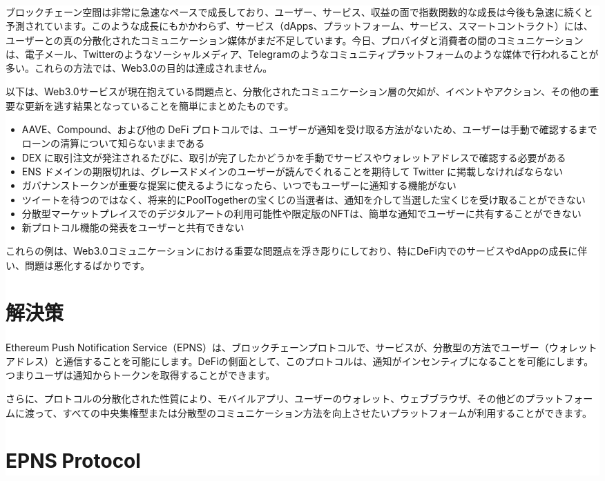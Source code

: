 ブロックチェーン空間は非常に急速なペースで成長しており、ユーザー、サービス、収益の面で指数関数的な成長は今後も急速に続くと予測されています。このような成長にもかかわらず、サービス（dApps、プラットフォーム、サービス、スマートコントラクト）には、ユーザーとの真の分散化されたコミュニケーション媒体がまだ不足しています。今日、プロバイダと消費者の間のコミュニケーションは、電子メール、Twitterのようなソーシャルメディア、Telegramのようなコミュニティプラットフォームのような媒体で行われることが多い。これらの方法では、Web3.0の目的は達成されません。

以下は、Web3.0サービスが現在抱えている問題点と、分散化されたコミュニケーション層の欠如が、イベントやアクション、その他の重要な更新を逃す結果となっていることを簡単にまとめたものです。

*   AAVE、Compound、および他の DeFi プロトコルでは、ユーザーが通知を受け取る方法がないため、ユーザーは手動で確認するまでローンの清算について知らないままである
*   DEX に取引注文が発注されるたびに、取引が完了したかどうかを手動でサービスやウォレットアドレスで確認する必要がある
*   ENS ドメインの期限切れは、グレースドメインのユーザーが読んでくれることを期待して Twitter に掲載しなければならない
*   ガバナンストークンが重要な提案に使えるようになったら、いつでもユーザーに通知する機能がない
*   ツイートを待つのではなく、将来的にPoolTogetherの宝くじの当選者は、通知を介して当選した宝くじを受け取ることができない
*   分散型マーケットプレイスでのデジタルアートの利用可能性や限定版のNFTは、簡単な通知でユーザーに共有することができない
*   新プロトコル機能の発表をユーザーと共有できない

これらの例は、Web3.0コミュニケーションにおける重要な問題点を浮き彫りにしており、特にDeFi内でのサービスやdAppの成長に伴い、問題は悪化するばかりです。

解決策
===

Ethereum Push Notification Service（EPNS）は、ブロックチェーンプロトコルで、サービスが、分散型の方法でユーザー（ウォレットアドレス）と通信することを可能にします。DeFiの側面として、このプロトコルは、通知がインセンティブになることを可能にします。つまりユーザは通知からトークンを取得することができます。

さらに、プロトコルの分散化された性質により、モバイルアプリ、ユーザーのウォレット、ウェブブラウザ、その他どのプラットフォームに渡って、すべての中央集権型または分散型のコミュニケーション方法を向上させたいプラットフォームが利用することができます。

EPNS Protocol
=============
